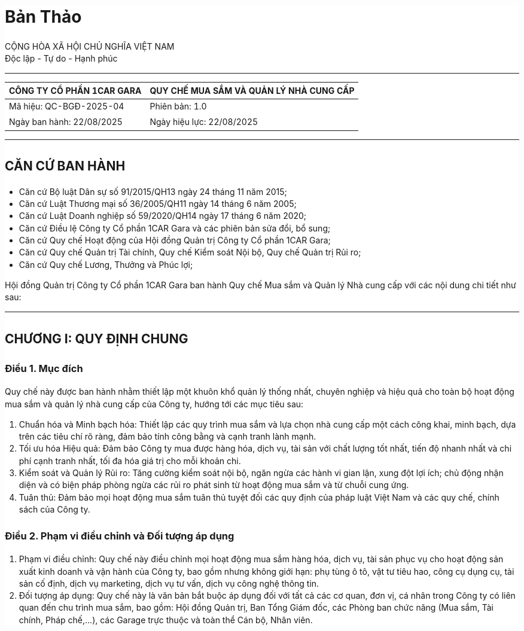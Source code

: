 # Bản Thảo

CỘNG HÒA XÃ HỘI CHỦ NGHĨA VIỆT NAM <br />
Độc lập - Tự do - Hạnh phúc

---

| CÔNG TY CỔ PHẦN 1CAR GARA | QUY CHẾ MUA SẮM VÀ QUẢN LÝ NHÀ CUNG CẤP |
| :------------------------ | :-------------------------------------- |
| Mã hiệu: QC-BGĐ-2025-04   | Phiên bản: 1.0                          |
| Ngày ban hành: 22/08/2025 | Ngày hiệu lực: 22/08/2025               |

---

## CĂN CỨ BAN HÀNH
*   Căn cứ Bộ luật Dân sự số 91/2015/QH13 ngày 24 tháng 11 năm 2015;
*   Căn cứ Luật Thương mại số 36/2005/QH11 ngày 14 tháng 6 năm 2005;
*   Căn cứ Luật Doanh nghiệp số 59/2020/QH14 ngày 17 tháng 6 năm 2020;
*   Căn cứ Điều lệ Công ty Cổ phần 1CAR Gara và các phiên bản sửa đổi, bổ sung;
*   Căn cứ Quy chế Hoạt động của Hội đồng Quản trị Công ty Cổ phần 1CAR Gara;
*   Căn cứ Quy chế Quản trị Tài chính, Quy chế Kiểm soát Nội bộ, Quy chế Quản trị Rủi ro;
*   Căn cứ Quy chế Lương, Thưởng và Phúc lợi;

Hội đồng Quản trị Công ty Cổ phần 1CAR Gara ban hành Quy chế Mua sắm và Quản lý Nhà cung cấp với các nội dung chi tiết như sau:

---
## CHƯƠNG I: QUY ĐỊNH CHUNG

### Điều 1. Mục đích
Quy chế này được ban hành nhằm thiết lập một khuôn khổ quản lý thống nhất, chuyên nghiệp và hiệu quả cho toàn bộ hoạt động mua sắm và quản lý nhà cung cấp của Công ty, hướng tới các mục tiêu sau:
1.  Chuẩn hóa và Minh bạch hóa: Thiết lập các quy trình mua sắm và lựa chọn nhà cung cấp một cách công khai, minh bạch, dựa trên các tiêu chí rõ ràng, đảm bảo tính công bằng và cạnh tranh lành mạnh.
2.  Tối ưu hóa Hiệu quả: Đảm bảo Công ty mua được hàng hóa, dịch vụ, tài sản với chất lượng tốt nhất, tiến độ nhanh nhất và chi phí cạnh tranh nhất, tối đa hóa giá trị cho mỗi khoản chi.
3.  Kiểm soát và Quản lý Rủi ro: Tăng cường kiểm soát nội bộ, ngăn ngừa các hành vi gian lận, xung đột lợi ích; chủ động nhận diện và có biện pháp phòng ngừa các rủi ro phát sinh từ hoạt động mua sắm và từ chuỗi cung ứng.
4.  Tuân thủ: Đảm bảo mọi hoạt động mua sắm tuân thủ tuyệt đối các quy định của pháp luật Việt Nam và các quy chế, chính sách của Công ty.

### Điều 2. Phạm vi điều chỉnh và Đối tượng áp dụng
1.  Phạm vi điều chỉnh: Quy chế này điều chỉnh mọi hoạt động mua sắm hàng hóa, dịch vụ, tài sản phục vụ cho hoạt động sản xuất kinh doanh và vận hành của Công ty, bao gồm nhưng không giới hạn: phụ tùng ô tô, vật tư tiêu hao, công cụ dụng cụ, tài sản cố định, dịch vụ marketing, dịch vụ tư vấn, dịch vụ công nghệ thông tin.
2.  Đối tượng áp dụng: Quy chế này là văn bản bắt buộc áp dụng đối với tất cả các cơ quan, đơn vị, cá nhân trong Công ty có liên quan đến chu trình mua sắm, bao gồm: Hội đồng Quản trị, Ban Tổng Giám đốc, các Phòng ban chức năng (Mua sắm, Tài chính, Pháp chế,...), các Garage trực thuộc và toàn thể Cán bộ, Nhân viên.
